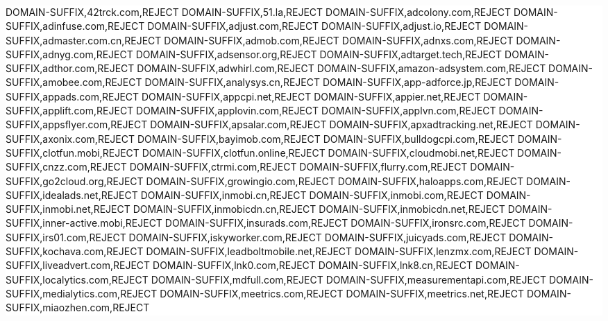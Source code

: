 DOMAIN-SUFFIX,42trck.com,REJECT
DOMAIN-SUFFIX,51.la,REJECT
DOMAIN-SUFFIX,adcolony.com,REJECT
DOMAIN-SUFFIX,adinfuse.com,REJECT
DOMAIN-SUFFIX,adjust.com,REJECT
DOMAIN-SUFFIX,adjust.io,REJECT
DOMAIN-SUFFIX,admaster.com.cn,REJECT
DOMAIN-SUFFIX,admob.com,REJECT
DOMAIN-SUFFIX,adnxs.com,REJECT
DOMAIN-SUFFIX,adnyg.com,REJECT
DOMAIN-SUFFIX,adsensor.org,REJECT
DOMAIN-SUFFIX,adtarget.tech,REJECT
DOMAIN-SUFFIX,adthor.com,REJECT
DOMAIN-SUFFIX,adwhirl.com,REJECT
DOMAIN-SUFFIX,amazon-adsystem.com,REJECT
DOMAIN-SUFFIX,amobee.com,REJECT
DOMAIN-SUFFIX,analysys.cn,REJECT
DOMAIN-SUFFIX,app-adforce.jp,REJECT
DOMAIN-SUFFIX,appads.com,REJECT
DOMAIN-SUFFIX,appcpi.net,REJECT
DOMAIN-SUFFIX,appier.net,REJECT
DOMAIN-SUFFIX,applift.com,REJECT
DOMAIN-SUFFIX,applovin.com,REJECT
DOMAIN-SUFFIX,applvn.com,REJECT
DOMAIN-SUFFIX,appsflyer.com,REJECT
DOMAIN-SUFFIX,apsalar.com,REJECT
DOMAIN-SUFFIX,apxadtracking.net,REJECT
DOMAIN-SUFFIX,axonix.com,REJECT
DOMAIN-SUFFIX,bayimob.com,REJECT
DOMAIN-SUFFIX,bulldogcpi.com,REJECT
DOMAIN-SUFFIX,clotfun.mobi,REJECT
DOMAIN-SUFFIX,clotfun.online,REJECT
DOMAIN-SUFFIX,cloudmobi.net,REJECT
DOMAIN-SUFFIX,cnzz.com,REJECT
DOMAIN-SUFFIX,ctrmi.com,REJECT
DOMAIN-SUFFIX,flurry.com,REJECT
DOMAIN-SUFFIX,go2cloud.org,REJECT
DOMAIN-SUFFIX,growingio.com,REJECT
DOMAIN-SUFFIX,haloapps.com,REJECT
DOMAIN-SUFFIX,idealads.net,REJECT
DOMAIN-SUFFIX,inmobi.cn,REJECT
DOMAIN-SUFFIX,inmobi.com,REJECT
DOMAIN-SUFFIX,inmobi.net,REJECT
DOMAIN-SUFFIX,inmobicdn.cn,REJECT
DOMAIN-SUFFIX,inmobicdn.net,REJECT
DOMAIN-SUFFIX,inner-active.mobi,REJECT
DOMAIN-SUFFIX,insurads.com,REJECT
DOMAIN-SUFFIX,ironsrc.com,REJECT
DOMAIN-SUFFIX,irs01.com,REJECT
DOMAIN-SUFFIX,iskyworker.com,REJECT
DOMAIN-SUFFIX,juicyads.com,REJECT
DOMAIN-SUFFIX,kochava.com,REJECT
DOMAIN-SUFFIX,leadboltmobile.net,REJECT
DOMAIN-SUFFIX,lenzmx.com,REJECT
DOMAIN-SUFFIX,liveadvert.com,REJECT
DOMAIN-SUFFIX,lnk0.com,REJECT
DOMAIN-SUFFIX,lnk8.cn,REJECT
DOMAIN-SUFFIX,localytics.com,REJECT
DOMAIN-SUFFIX,mdfull.com,REJECT
DOMAIN-SUFFIX,measurementapi.com,REJECT
DOMAIN-SUFFIX,medialytics.com,REJECT
DOMAIN-SUFFIX,meetrics.com,REJECT
DOMAIN-SUFFIX,meetrics.net,REJECT
DOMAIN-SUFFIX,miaozhen.com,REJECT